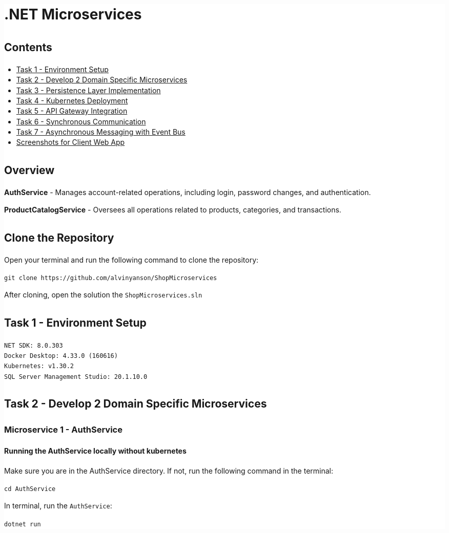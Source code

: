 # .NET Microservices

## Contents
- [Task 1 - Environment Setup](#task-1---environment-setup)
- [Task 2 - Develop 2 Domain Specific Microservices](#task-2---develop-2-domain-specific-microservices)
- [Task 3 - Persistence Layer Implementation](#task-3---persistence-layer-implementation)
- [Task 4 - Kubernetes Deployment](#task-4---kubernetes-deployment)
- [Task 5 - API Gateway Integration](#task-5---api-gateway-integration)
- [Task 6 - Synchronous Communication](#task-6---synchronous-communication)
- [Task 7 - Asynchronous Messaging with Event Bus](#task-7---asynchronous-messaging-with-event-bus)
- [Screenshots for Client Web App](#client-web-app)

## Overview

**AuthService** - Manages account-related operations, including login, password changes, and authentication.

**ProductCatalogService** - Oversees all operations related to products, categories, and transactions.

## Clone the Repository

Open your terminal and run the following command to clone the repository:

    git clone https://github.com/alvinyanson/ShopMicroservices

After cloning, open the solution the `ShopMicroservices.sln`

## Task 1 - Environment Setup

    NET SDK: 8.0.303
    Docker Desktop: 4.33.0 (160616)
    Kubernetes: v1.30.2
    SQL Server Management Studio: 20.1.10.0


## Task 2 - Develop 2 Domain Specific Microservices

### Microservice 1 - AuthService

#### Running the AuthService locally without kubernetes

Make sure you are in the AuthService directory. If not, run the following command in the terminal:

    cd AuthService

In terminal, run the `AuthService`:
    
    dotnet run

